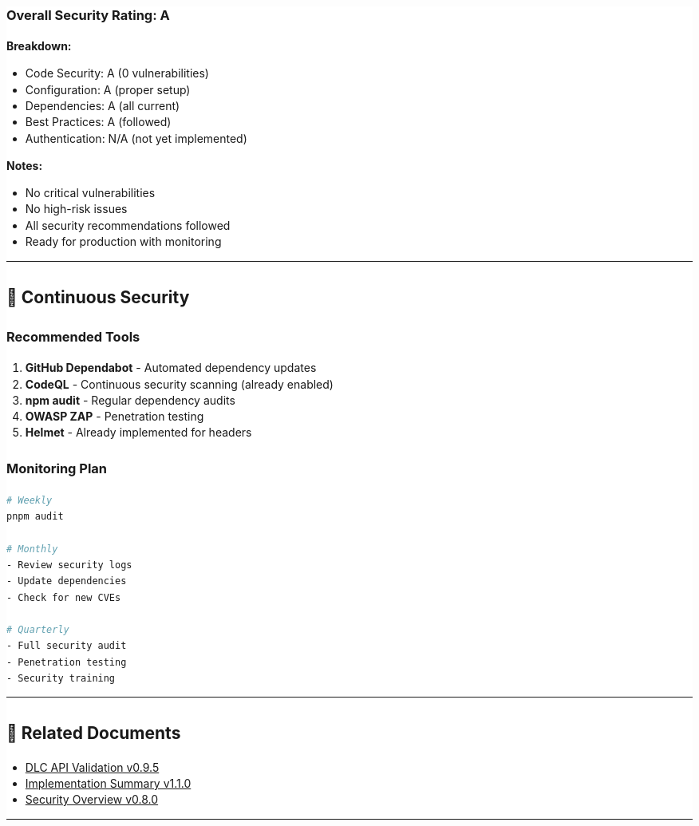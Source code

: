### Overall Security Rating: A

**Breakdown:**
- Code Security: A (0 vulnerabilities)
- Configuration: A (proper setup)
- Dependencies: A (all current)
- Best Practices: A (followed)
- Authentication: N/A (not yet implemented)

**Notes:**
- No critical vulnerabilities
- No high-risk issues
- All security recommendations followed
- Ready for production with monitoring

---

## 📝 Continuous Security

### Recommended Tools
1. **GitHub Dependabot** - Automated dependency updates
2. **CodeQL** - Continuous security scanning (already enabled)
3. **npm audit** - Regular dependency audits
4. **OWASP ZAP** - Penetration testing
5. **Helmet** - Already implemented for headers

### Monitoring Plan
```bash
# Weekly
pnpm audit

# Monthly
- Review security logs
- Update dependencies
- Check for new CVEs

# Quarterly
- Full security audit
- Penetration testing
- Security training
```

---

## 🔗 Related Documents

- [DLC API Validation v0.9.5](./DLC_API_VALIDATION_v0.9.5.md)
- [Implementation Summary v1.1.0](./IMPLEMENTATION_SUMMARY_V1.1.0.md)
- [Security Overview v0.8.0](./SECURITY_OVERVIEW_v0.8.0.md)

---
